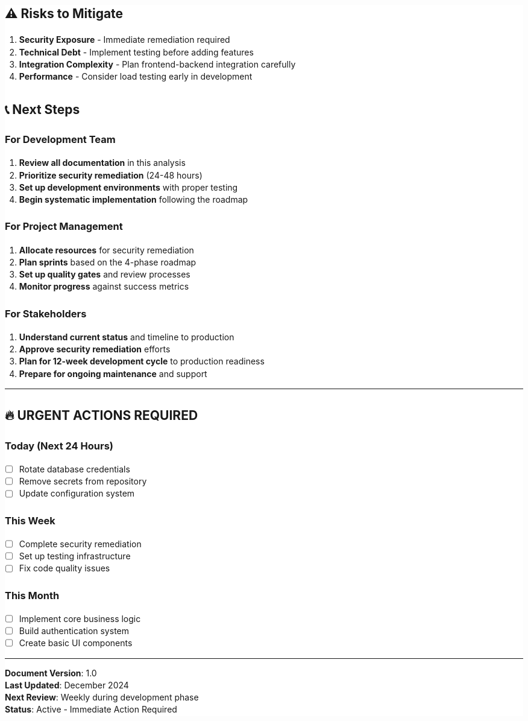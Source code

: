 ## ⚠️ Risks to Mitigate

1. **Security Exposure** - Immediate remediation required
2. **Technical Debt** - Implement testing before adding features
3. **Integration Complexity** - Plan frontend-backend integration carefully
4. **Performance** - Consider load testing early in development

## 📞 Next Steps

### **For Development Team**
1. **Review all documentation** in this analysis
2. **Prioritize security remediation** (24-48 hours)
3. **Set up development environments** with proper testing
4. **Begin systematic implementation** following the roadmap

### **For Project Management**
1. **Allocate resources** for security remediation
2. **Plan sprints** based on the 4-phase roadmap
3. **Set up quality gates** and review processes
4. **Monitor progress** against success metrics

### **For Stakeholders**
1. **Understand current status** and timeline to production
2. **Approve security remediation** efforts
3. **Plan for 12-week development cycle** to production readiness
4. **Prepare for ongoing maintenance** and support

---

## 🔥 **URGENT ACTIONS REQUIRED**

### **Today (Next 24 Hours)**
- [ ] Rotate database credentials
- [ ] Remove secrets from repository
- [ ] Update configuration system

### **This Week**
- [ ] Complete security remediation
- [ ] Set up testing infrastructure  
- [ ] Fix code quality issues

### **This Month**
- [ ] Implement core business logic
- [ ] Build authentication system
- [ ] Create basic UI components

---

**Document Version**: 1.0  
**Last Updated**: December 2024  
**Next Review**: Weekly during development phase  
**Status**: Active - Immediate Action Required
